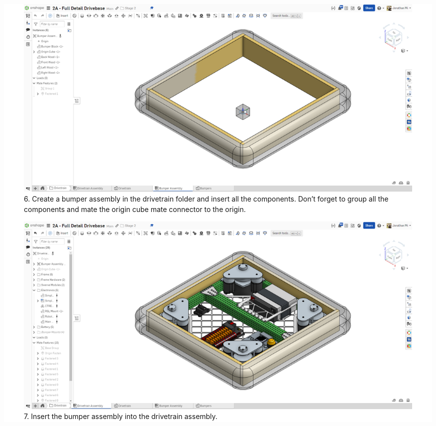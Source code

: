 <div class="mySlides fade">
    <figure>
        <img src="/img/learning-course/stage2-drivebase/bumpers/bumper1s6.webp" style="width:100%">
        <figcaption>6. Create a bumper assembly in the drivetrain folder and insert all the components. Don’t forget to group all the components and mate the origin cube mate connector to the origin.</figcaption>
    </figure>
</div>

<div class="mySlides fade">
    <figure>
        <img src="/img/learning-course/stage2-drivebase/bumpers/bumper1s0.webp" style="width:100%">
        <figcaption>7. Insert the bumper assembly into the drivetrain assembly.</figcaption>
    </figure>
</div>
